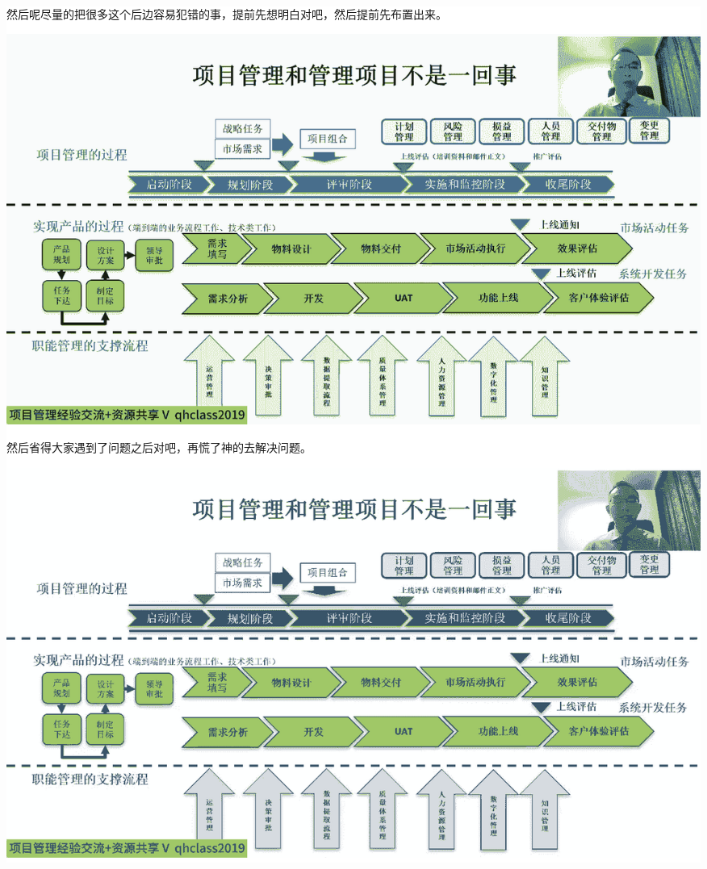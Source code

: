 然后呢尽量的把很多这个后边容易犯错的事，提前先想明白对吧，然后提前先布置出来。

![](img/7d477657cd27fc9393099838b73bb1ca_128.png)

然后省得大家遇到了问题之后对吧，再慌了神的去解决问题。

![](img/7d477657cd27fc9393099838b73bb1ca_130.png)
